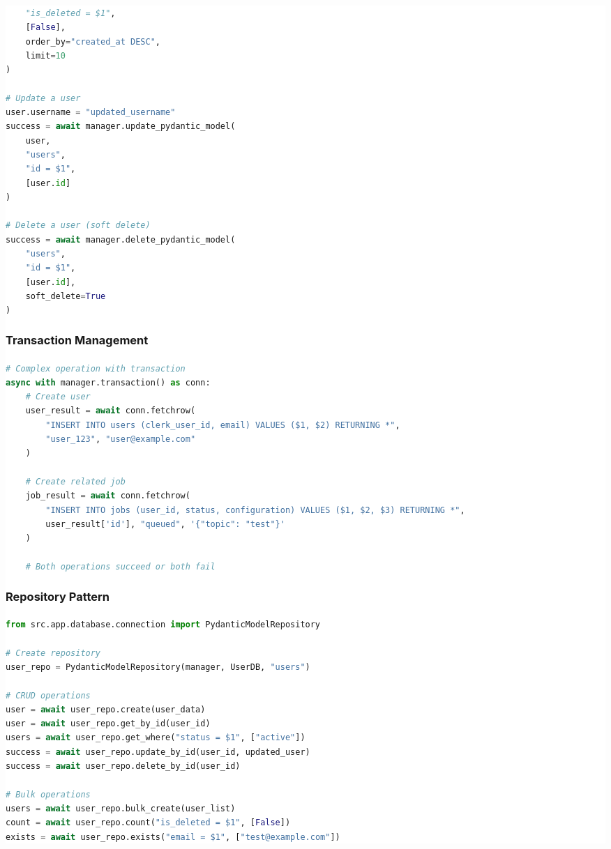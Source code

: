 ```python
    "is_deleted = $1",
    [False],
    order_by="created_at DESC",
    limit=10
)

# Update a user
user.username = "updated_username"
success = await manager.update_pydantic_model(
    user,
    "users",
    "id = $1",
    [user.id]
)

# Delete a user (soft delete)
success = await manager.delete_pydantic_model(
    "users",
    "id = $1",
    [user.id],
    soft_delete=True
)
```

### Transaction Management

```python
# Complex operation with transaction
async with manager.transaction() as conn:
    # Create user
    user_result = await conn.fetchrow(
        "INSERT INTO users (clerk_user_id, email) VALUES ($1, $2) RETURNING *",
        "user_123", "user@example.com"
    )
    
    # Create related job
    job_result = await conn.fetchrow(
        "INSERT INTO jobs (user_id, status, configuration) VALUES ($1, $2, $3) RETURNING *",
        user_result['id'], "queued", '{"topic": "test"}'
    )
    
    # Both operations succeed or both fail
```

### Repository Pattern

```python
from src.app.database.connection import PydanticModelRepository

# Create repository
user_repo = PydanticModelRepository(manager, UserDB, "users")

# CRUD operations
user = await user_repo.create(user_data)
user = await user_repo.get_by_id(user_id)
users = await user_repo.get_where("status = $1", ["active"])
success = await user_repo.update_by_id(user_id, updated_user)
success = await user_repo.delete_by_id(user_id)

# Bulk operations
users = await user_repo.bulk_create(user_list)
count = await user_repo.count("is_deleted = $1", [False])
exists = await user_repo.exists("email = $1", ["test@example.com"])
```

